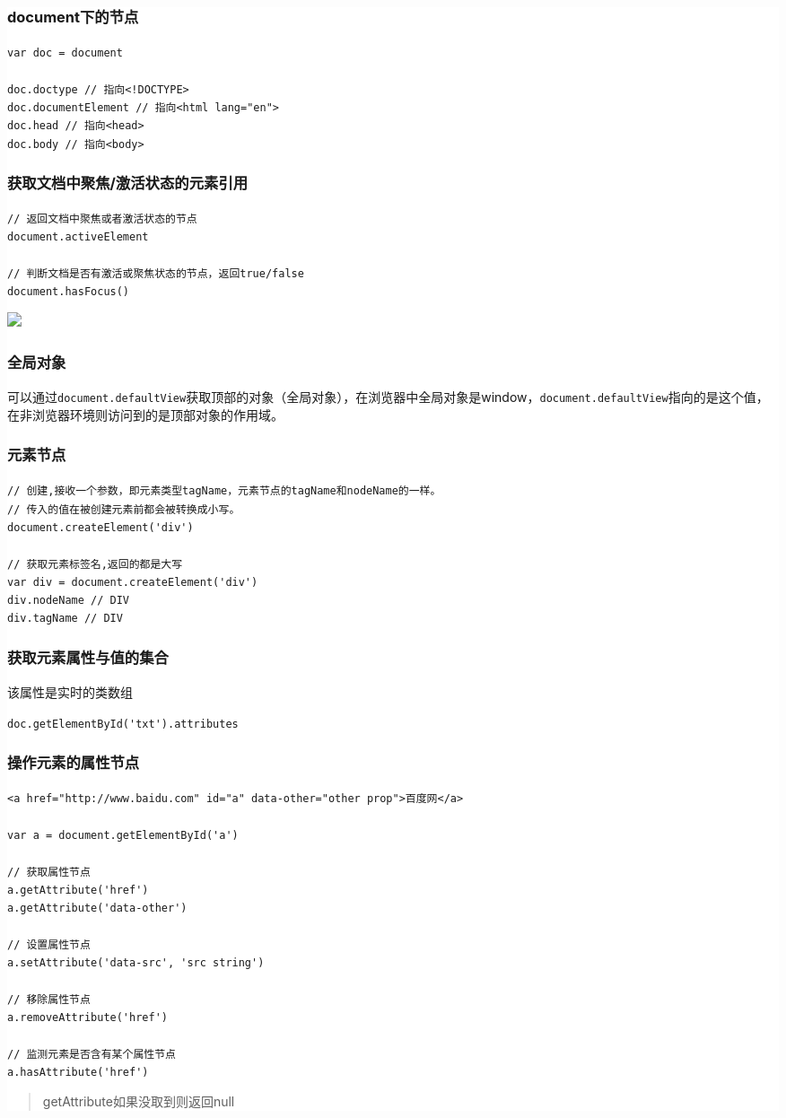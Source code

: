 ### document下的节点
```
var doc = document

doc.doctype // 指向<!DOCTYPE>
doc.documentElement // 指向<html lang="en">
doc.head // 指向<head>
doc.body // 指向<body>
```

### 获取文档中聚焦/激活状态的元素引用

```
// 返回文档中聚焦或者激活状态的节点
document.activeElement

// 判断文档是否有激活或聚焦状态的节点，返回true/false
document.hasFocus()
```

![](https://p1-jj.byteimg.com/tos-cn-i-t2oaga2asx/gold-user-assets/2019/5/6/16a88e5d654648b7~tplv-t2oaga2asx-image.image)

### 全局对象
可以通过`document.defaultView`获取顶部的对象（全局对象），在浏览器中全局对象是window，`document.defaultView`指向的是这个值，在非浏览器环境则访问到的是顶部对象的作用域。

### 元素节点
```
// 创建,接收一个参数，即元素类型tagName，元素节点的tagName和nodeName的一样。
// 传入的值在被创建元素前都会被转换成小写。
document.createElement('div')

// 获取元素标签名,返回的都是大写
var div = document.createElement('div')
div.nodeName // DIV
div.tagName // DIV
```

### 获取元素属性与值的集合
该属性是实时的类数组
```
doc.getElementById('txt').attributes
```

### 操作元素的属性节点
```
<a href="http://www.baidu.com" id="a" data-other="other prop">百度网</a>

var a = document.getElementById('a')

// 获取属性节点
a.getAttribute('href')
a.getAttribute('data-other')

// 设置属性节点
a.setAttribute('data-src', 'src string')

// 移除属性节点
a.removeAttribute('href')

// 监测元素是否含有某个属性节点
a.hasAttribute('href')
```
> getAttribute如果没取到则返回null  